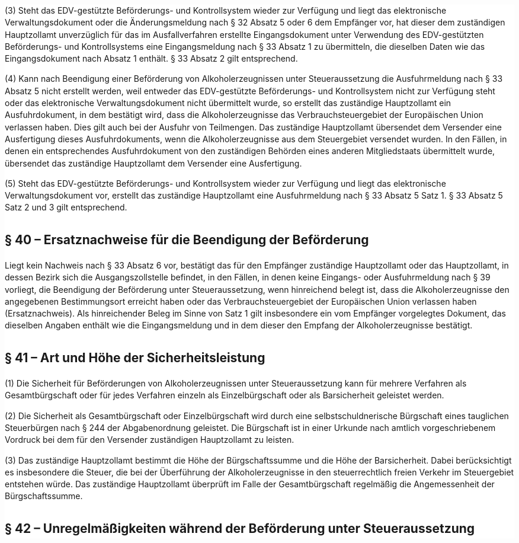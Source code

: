 (3) Steht das EDV-gestützte Beförderungs- und Kontrollsystem wieder zur Verfügung und liegt das elektronische Verwaltungsdokument oder die Änderungsmeldung nach § 32 Absatz 5 oder 6 dem Empfänger vor, hat dieser dem zuständigen Hauptzollamt unverzüglich für das im Ausfallverfahren erstellte Eingangsdokument unter Verwendung des EDV-gestützten Beförderungs- und Kontrollsystems eine Eingangsmeldung nach § 33 Absatz 1 zu übermitteln, die dieselben Daten wie das Eingangsdokument nach Absatz 1 enthält. § 33 Absatz 2 gilt entsprechend.

(4) Kann nach Beendigung einer Beförderung von Alkoholerzeugnissen unter Steueraussetzung die Ausfuhrmeldung nach § 33 Absatz 5 nicht erstellt werden, weil entweder das EDV-gestützte Beförderungs- und Kontrollsystem nicht zur Verfügung steht oder das elektronische Verwaltungsdokument nicht übermittelt wurde, so erstellt das zuständige Hauptzollamt ein Ausfuhrdokument, in dem bestätigt wird, dass die Alkoholerzeugnisse das Verbrauchsteuergebiet der Europäischen Union verlassen haben. Dies gilt auch bei der Ausfuhr von Teilmengen. Das zuständige Hauptzollamt übersendet dem Versender eine Ausfertigung dieses Ausfuhrdokuments, wenn die Alkoholerzeugnisse aus dem Steuergebiet versendet wurden. In den Fällen, in denen ein entsprechendes Ausfuhrdokument von den zuständigen Behörden eines anderen Mitgliedstaats übermittelt wurde, übersendet das zuständige Hauptzollamt dem Versender eine Ausfertigung.

(5) Steht das EDV-gestützte Beförderungs- und Kontrollsystem wieder zur Verfügung und liegt das elektronische Verwaltungsdokument vor, erstellt das zuständige Hauptzollamt eine Ausfuhrmeldung nach § 33 Absatz 5 Satz 1. § 33 Absatz 5 Satz 2 und 3 gilt entsprechend.


## § 40 – Ersatznachweise für die Beendigung der Beförderung

Liegt kein Nachweis nach § 33 Absatz 6 vor, bestätigt das für den Empfänger zuständige Hauptzollamt oder das Hauptzollamt, in dessen Bezirk sich die Ausgangszollstelle befindet, in den Fällen, in denen keine Eingangs- oder Ausfuhrmeldung nach § 39 vorliegt, die Beendigung der Beförderung unter Steueraussetzung, wenn hinreichend belegt ist, dass die Alkoholerzeugnisse den angegebenen Bestimmungsort erreicht haben oder das Verbrauchsteuergebiet der Europäischen Union verlassen haben (Ersatznachweis). Als hinreichender Beleg im Sinne von Satz 1 gilt insbesondere ein vom Empfänger vorgelegtes Dokument, das dieselben Angaben enthält wie die Eingangsmeldung und in dem dieser den Empfang der Alkoholerzeugnisse bestätigt.


## § 41 – Art und Höhe der Sicherheitsleistung

(1) Die Sicherheit für Beförderungen von Alkoholerzeugnissen unter Steueraussetzung kann für mehrere Verfahren als Gesamtbürgschaft oder für jedes Verfahren einzeln als Einzelbürgschaft oder als Barsicherheit geleistet werden.

(2) Die Sicherheit als Gesamtbürgschaft oder Einzelbürgschaft wird durch eine selbstschuldnerische Bürgschaft eines tauglichen Steuerbürgen nach § 244 der Abgabenordnung geleistet. Die Bürgschaft ist in einer Urkunde nach amtlich vorgeschriebenem Vordruck bei dem für den Versender zuständigen Hauptzollamt zu leisten.

(3) Das zuständige Hauptzollamt bestimmt die Höhe der Bürgschaftssumme und die Höhe der Barsicherheit. Dabei berücksichtigt es insbesondere die Steuer, die bei der Überführung der Alkoholerzeugnisse in den steuerrechtlich freien Verkehr im Steuergebiet entstehen würde. Das zuständige Hauptzollamt überprüft im Falle der Gesamtbürgschaft regelmäßig die Angemessenheit der Bürgschaftssumme.


## § 42 – Unregelmäßigkeiten während der Beförderung unter Steueraussetzung
